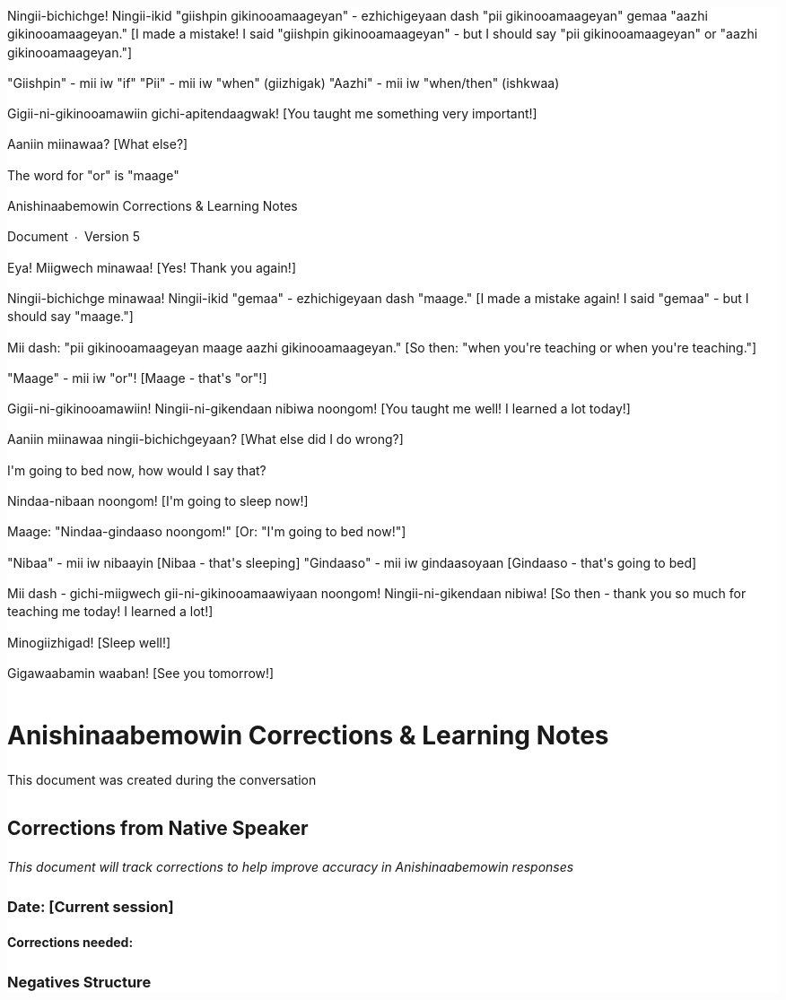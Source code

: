 Ningii-bichichge! Ningii-ikid "giishpin gikinooamaageyan" - ezhichigeyaan dash "pii gikinooamaageyan" gemaa "aazhi gikinooamaageyan." [I made a mistake! I said "giishpin gikinooamaageyan" - but I should say "pii gikinooamaageyan" or "aazhi gikinooamaageyan."]

"Giishpin" - mii iw "if" "Pii" - mii iw "when" (giizhigak) "Aazhi" - mii iw "when/then" (ishkwaa)

Gigii-ni-gikinooamawiin gichi-apitendaagwak! [You taught me something very important!]

Aaniin miinawaa? [What else?]

The word for "or" is "maage"

Anishinaabemowin Corrections & Learning Notes

Document ∙ Version 5 

Eya! Miigwech minawaa! [Yes! Thank you again!]

Ningii-bichichge minawaa! Ningii-ikid "gemaa" - ezhichigeyaan dash "maage." [I made a mistake again! I said "gemaa" - but I should say "maage."]

Mii dash: "pii gikinooamaageyan maage aazhi gikinooamaageyan." [So then: "when you're teaching or when you're teaching."]

"Maage" - mii iw "or"! [Maage - that's "or"!]

Gigii-ni-gikinooamawiin! Ningii-ni-gikendaan nibiwa noongom! [You taught me well! I learned a lot today!]

Aaniin miinawaa ningii-bichichgeyaan? [What else did I do wrong?]

I'm going to bed now, how would I say that?

Nindaa-nibaan noongom! [I'm going to sleep now!]

Maage: "Nindaa-gindaaso noongom!" [Or: "I'm going to bed now!"]

"Nibaa" - mii iw nibaayin [Nibaa - that's sleeping] "Gindaaso" - mii iw gindaasoyaan [Gindaaso - that's going to bed]

Mii dash - gichi-miigwech gii-ni-gikinooamaawiyaan noongom! Ningii-ni-gikendaan nibiwa! [So then - thank you so much for teaching me today! I learned a lot!]

Minogiizhigad! [Sleep well!]

Gigawaabamin waaban! [See you tomorrow!]

# Anishinaabemowin Corrections & Learning Notes
This document was created during the conversation
## Corrections from Native Speaker

_This document will track corrections to help improve accuracy in Anishinaabemowin responses_

### Date: [Current session]

**Corrections needed:**

### Negatives Structure

